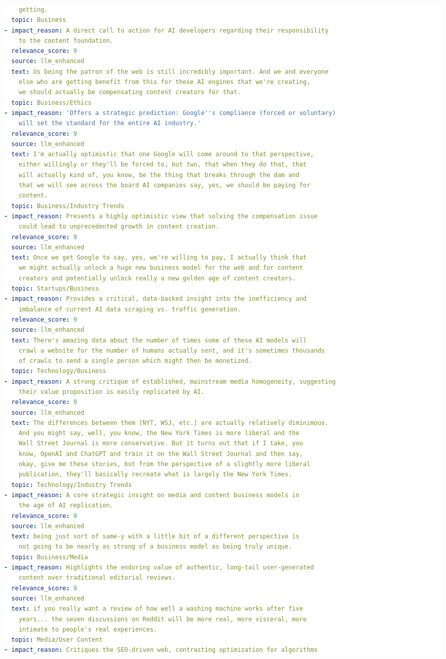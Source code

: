 ```yaml
    getting.
  topic: Business
- impact_reason: A direct call to action for AI developers regarding their responsibility
    to the content foundation.
  relevance_score: 9
  source: llm_enhanced
  text: Us being the patron of the web is still incredibly important. And we and everyone
    else who are getting benefit from this for these AI engines that we're creating,
    we should actually be compensating content creators for that.
  topic: Business/Ethics
- impact_reason: 'Offers a strategic prediction: Google''s compliance (forced or voluntary)
    will set the standard for the entire AI industry.'
  relevance_score: 9
  source: llm_enhanced
  text: I'm actually optimistic that one Google will come around to that perspective,
    either willingly or they'll be forced to, but two, that when they do that, that
    will actually kind of, you know, be the thing that breaks through the dam and
    that we will see across the board AI companies say, yes, we should be paying for
    content.
  topic: Business/Industry Trends
- impact_reason: Presents a highly optimistic view that solving the compensation issue
    could lead to unprecedented growth in content creation.
  relevance_score: 9
  source: llm_enhanced
  text: Once we get Google to say, yes, we're willing to pay, I actually think that
    we might actually unlock a huge new business model for the web and for content
    creators and potentially unlock really a new golden age of content creators.
  topic: Startups/Business
- impact_reason: Provides a critical, data-backed insight into the inefficiency and
    imbalance of current AI data scraping vs. traffic generation.
  relevance_score: 9
  source: llm_enhanced
  text: There's amazing data about the number of times some of these AI models will
    crawl a website for the number of humans actually sent, and it's sometimes thousands
    of crawls to send a single person which might then be monetized.
  topic: Technology/Business
- impact_reason: A strong critique of established, mainstream media homogeneity, suggesting
    their value proposition is easily replicated by AI.
  relevance_score: 9
  source: llm_enhanced
  text: The differences between them [NYT, WSJ, etc.] are actually relatively diminimous.
    And you might say, well, you know, the New York Times is more liberal and the
    Wall Street Journal is more conservative. But it turns out that if I take, you
    know, OpenAI and ChatGPT and train it on the Wall Street Journal and then say,
    okay, give me these stories, but from the perspective of a slightly more liberal
    publication, they'll basically recreate what is largely the New York Times.
  topic: Technology/Industry Trends
- impact_reason: A core strategic insight on media and content business models in
    the age of AI replication.
  relevance_score: 9
  source: llm_enhanced
  text: being just sort of same-y with a little bit of a different perspective is
    not going to be nearly as strong of a business model as being truly unique.
  topic: Business/Media
- impact_reason: Highlights the enduring value of authentic, long-tail user-generated
    content over traditional editorial reviews.
  relevance_score: 9
  source: llm_enhanced
  text: if you really want a review of how well a washing machine works after five
    years... the seven discussions on Reddit will be more real, more visceral, more
    intimate to people's real experiences.
  topic: Media/User Content
- impact_reason: Critiques the SEO-driven web, contrasting optimization for algorithms
```